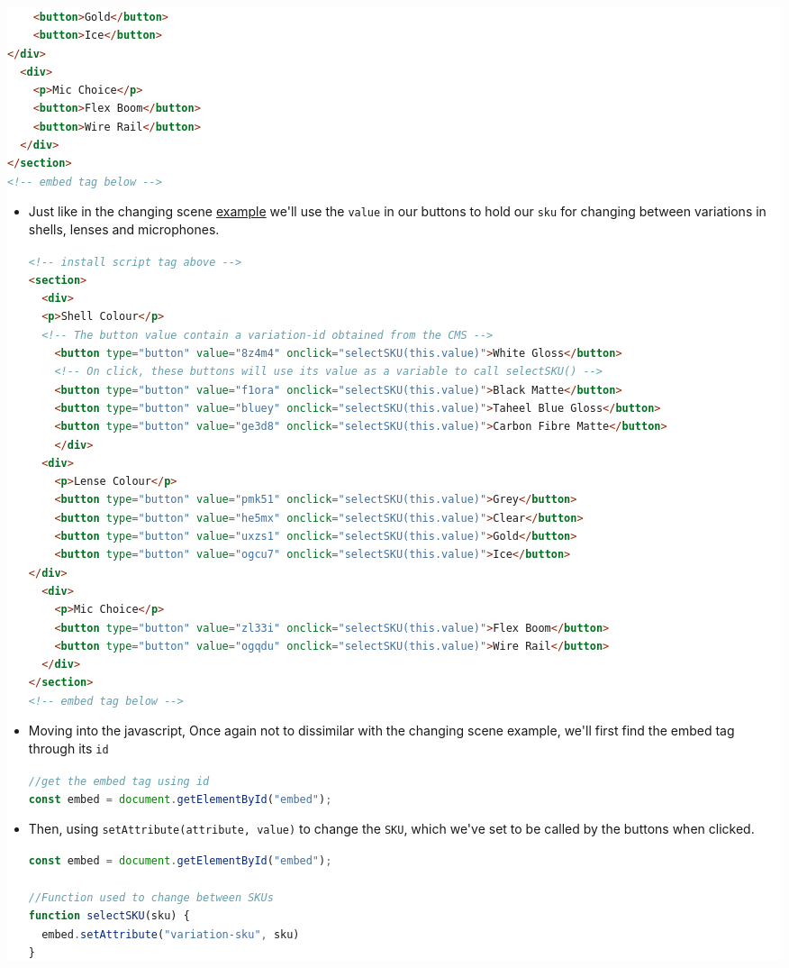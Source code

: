   ```html
      <button>Gold</button>
      <button>Ice</button>
  </div>
    <div>
      <p>Mic Choice</p>
      <button>Flex Boom</button>
      <button>Wire Rail</button>
    </div>
  </section>
  <!-- embed tag below -->
  ```
- Just like in the changing scene [example](loading-scene.md) we'll use the `value` in our buttons to hold our `sku` for changing between variations in shells, lenses and microphones.

  ```html
  <!-- install script tag above -->
  <section>
    <div>
    <p>Shell Colour</p>
    <!-- The button value contain a variation-id obtained from the CMS -->
      <button type="button" value="8z4m4" onclick="selectSKU(this.value)">White Gloss</button>
      <!-- On click, these buttons will use its value as a variable to call selectSKU() -->
      <button type="button" value="f1ora" onclick="selectSKU(this.value)">Black Matte</button>
      <button type="button" value="bluey" onclick="selectSKU(this.value)">Taheel Blue Gloss</button>
      <button type="button" value="ge3d8" onclick="selectSKU(this.value)">Carbon Fibre Matte</button>
      </div>
    <div>
      <p>Lense Colour</p>
      <button type="button" value="pmk51" onclick="selectSKU(this.value)">Grey</button>
      <button type="button" value="he5mx" onclick="selectSKU(this.value)">Clear</button>
      <button type="button" value="uxzs1" onclick="selectSKU(this.value)">Gold</button>
      <button type="button" value="ogcu7" onclick="selectSKU(this.value)">Ice</button>
  </div>
    <div>
      <p>Mic Choice</p>
      <button type="button" value="zl33i" onclick="selectSKU(this.value)">Flex Boom</button>
      <button type="button" value="ogqdu" onclick="selectSKU(this.value)">Wire Rail</button>
    </div>
  </section>
  <!-- embed tag below -->
  ```

- Moving into the javascript, Once again not to dissimilar with the changing scene example, we'll first find the embed tag through its `id`

  ```javascript
  //get the embed tag using id
  const embed = document.getElementById("embed");
  ```

- Then, using `setAttribute(attribute, value)` to change the `SKU`, which we've set to be called by the buttons when clicked. 
  ```javascript
  const embed = document.getElementById("embed");

  //Function used to change between SKUs
  function selectSKU(sku) {
    embed.setAttribute("variation-sku", sku)
  }
  ```
